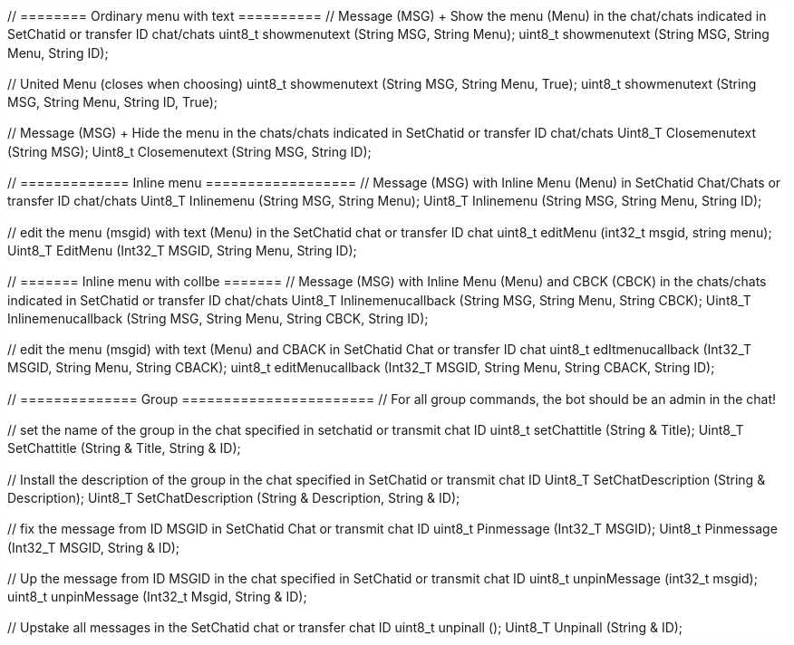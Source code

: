 
// ======== Ordinary menu with text ==========
// Message (MSG) + Show the menu (Menu) in the chat/chats indicated in SetChatid or transfer ID chat/chats
uint8_t showmenutext (String MSG, String Menu);
uint8_t showmenutext (String MSG, String Menu, String ID);

// United Menu (closes when choosing)
uint8_t showmenutext (String MSG, String Menu, True);
uint8_t showmenutext (String MSG, String Menu, String ID, True);

// Message (MSG) + Hide the menu in the chats/chats indicated in SetChatid or transfer ID chat/chats
Uint8_T Closemenutext (String MSG);
Uint8_t Closemenutext (String MSG, String ID);


// ============= Inline menu ==================
// Message (MSG) with Inline Menu (Menu) in SetChatid Chat/Chats or transfer ID chat/chats
Uint8_T Inlinemenu (String MSG, String Menu);
Uint8_T Inlinemenu (String MSG, String Menu, String ID);

// edit the menu (msgid) with text (Menu) in the SetChatid chat or transfer ID chat
uint8_t editMenu (int32_t msgid, string menu);
Uint8_T EditMenu (Int32_T MSGID, String Menu, String ID);


// ======= Inline menu with collbe =======
// Message (MSG) with Inline Menu (Menu) and CBCK (CBCK) in the chats/chats indicated in SetChatid or transfer ID chat/chats
Uint8_T Inlinemenucallback (String MSG, String Menu, String CBCK);
Uint8_T Inlinemenucallback (String MSG, String Menu, String CBCK, String ID);

// edit the menu (msgid) with text (Menu) and CBACK in SetChatid Chat or transfer ID chat
uint8_t edItmenucallback (Int32_T MSGID, String Menu, String CBACK);
uint8_t editMenucallback (Int32_T MSGID, String Menu, String CBACK, String ID);


// ============== Group =======================
// For all group commands, the bot should be an admin in the chat!

// set the name of the group in the chat specified in setchatid or transmit chat ID
uint8_t setChattitle (String & Title);
Uint8_T SetChattitle (String & Title, String & ID);

// Install the description of the group in the chat specified in SetChatid or transmit chat ID
Uint8_T SetChatDescription (String & Description);
Uint8_T SetChatDescription (String & Description, String & ID);

// fix the message from ID MSGID in SetChatid Chat or transmit chat ID
uint8_t Pinmessage (Int32_T MSGID);
Uint8_t Pinmessage (Int32_T MSGID, String & ID);

// Up the message from ID MSGID in the chat specified in SetChatid or transmit chat ID
uint8_t unpinMessage (int32_t msgid);
uint8_t unpinMessage (Int32_t Msgid, String & ID);

// Upstake all messages in the SetChatid chat or transfer chat ID
uint8_t unpinall ();
Uint8_T Unpinall (String & ID);
